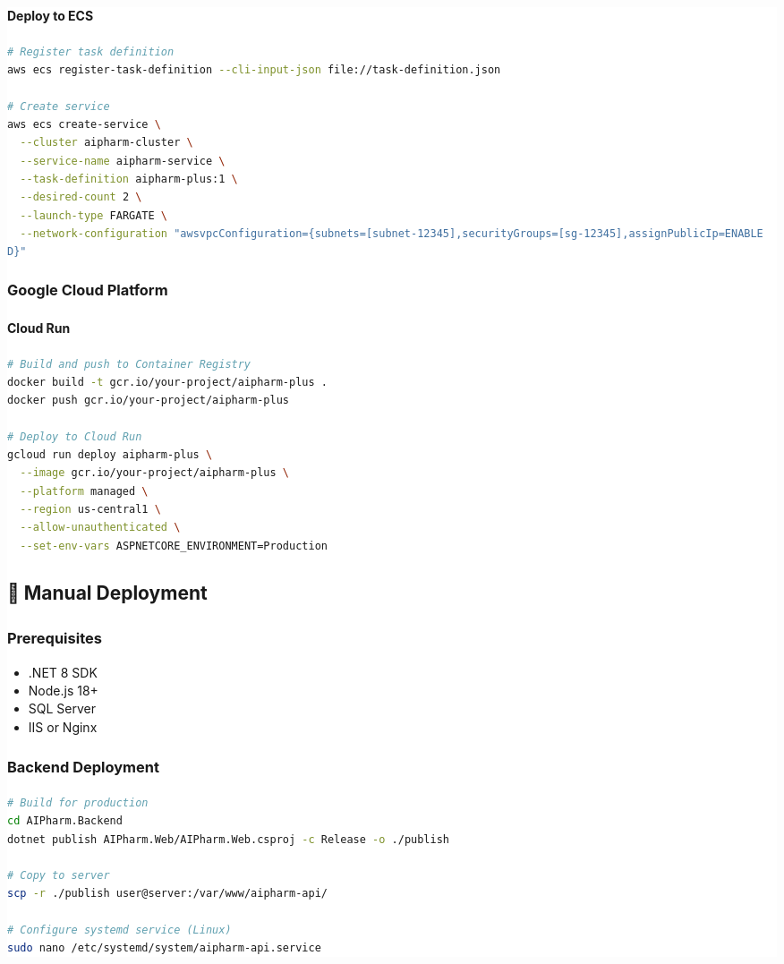 #### Deploy to ECS
```bash
# Register task definition
aws ecs register-task-definition --cli-input-json file://task-definition.json

# Create service
aws ecs create-service \
  --cluster aipharm-cluster \
  --service-name aipharm-service \
  --task-definition aipharm-plus:1 \
  --desired-count 2 \
  --launch-type FARGATE \
  --network-configuration "awsvpcConfiguration={subnets=[subnet-12345],securityGroups=[sg-12345],assignPublicIp=ENABLED}"
```

### Google Cloud Platform

#### Cloud Run
```bash
# Build and push to Container Registry
docker build -t gcr.io/your-project/aipharm-plus .
docker push gcr.io/your-project/aipharm-plus

# Deploy to Cloud Run
gcloud run deploy aipharm-plus \
  --image gcr.io/your-project/aipharm-plus \
  --platform managed \
  --region us-central1 \
  --allow-unauthenticated \
  --set-env-vars ASPNETCORE_ENVIRONMENT=Production
```

## 🔧 Manual Deployment

### Prerequisites
- .NET 8 SDK
- Node.js 18+
- SQL Server
- IIS or Nginx

### Backend Deployment
```bash
# Build for production
cd AIPharm.Backend
dotnet publish AIPharm.Web/AIPharm.Web.csproj -c Release -o ./publish

# Copy to server
scp -r ./publish user@server:/var/www/aipharm-api/

# Configure systemd service (Linux)
sudo nano /etc/systemd/system/aipharm-api.service
```
